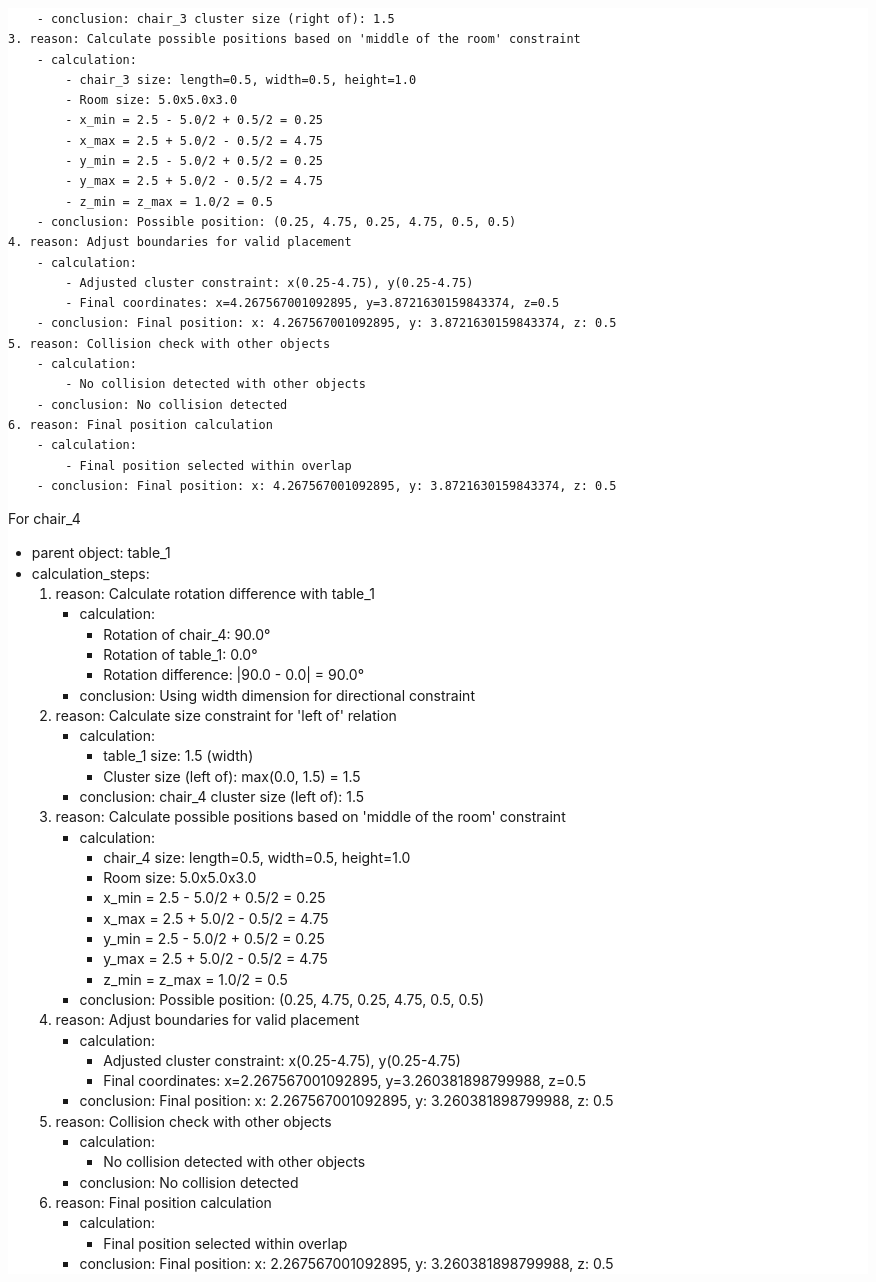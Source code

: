         - conclusion: chair_3 cluster size (right of): 1.5
    3. reason: Calculate possible positions based on 'middle of the room' constraint
        - calculation:
            - chair_3 size: length=0.5, width=0.5, height=1.0
            - Room size: 5.0x5.0x3.0
            - x_min = 2.5 - 5.0/2 + 0.5/2 = 0.25
            - x_max = 2.5 + 5.0/2 - 0.5/2 = 4.75
            - y_min = 2.5 - 5.0/2 + 0.5/2 = 0.25
            - y_max = 2.5 + 5.0/2 - 0.5/2 = 4.75
            - z_min = z_max = 1.0/2 = 0.5
        - conclusion: Possible position: (0.25, 4.75, 0.25, 4.75, 0.5, 0.5)
    4. reason: Adjust boundaries for valid placement
        - calculation:
            - Adjusted cluster constraint: x(0.25-4.75), y(0.25-4.75)
            - Final coordinates: x=4.267567001092895, y=3.8721630159843374, z=0.5
        - conclusion: Final position: x: 4.267567001092895, y: 3.8721630159843374, z: 0.5
    5. reason: Collision check with other objects
        - calculation:
            - No collision detected with other objects
        - conclusion: No collision detected
    6. reason: Final position calculation
        - calculation:
            - Final position selected within overlap
        - conclusion: Final position: x: 4.267567001092895, y: 3.8721630159843374, z: 0.5

For chair_4
- parent object: table_1
- calculation_steps:
    1. reason: Calculate rotation difference with table_1
        - calculation:
            - Rotation of chair_4: 90.0°
            - Rotation of table_1: 0.0°
            - Rotation difference: |90.0 - 0.0| = 90.0°
        - conclusion: Using width dimension for directional constraint
    2. reason: Calculate size constraint for 'left of' relation
        - calculation:
            - table_1 size: 1.5 (width)
            - Cluster size (left of): max(0.0, 1.5) = 1.5
        - conclusion: chair_4 cluster size (left of): 1.5
    3. reason: Calculate possible positions based on 'middle of the room' constraint
        - calculation:
            - chair_4 size: length=0.5, width=0.5, height=1.0
            - Room size: 5.0x5.0x3.0
            - x_min = 2.5 - 5.0/2 + 0.5/2 = 0.25
            - x_max = 2.5 + 5.0/2 - 0.5/2 = 4.75
            - y_min = 2.5 - 5.0/2 + 0.5/2 = 0.25
            - y_max = 2.5 + 5.0/2 - 0.5/2 = 4.75
            - z_min = z_max = 1.0/2 = 0.5
        - conclusion: Possible position: (0.25, 4.75, 0.25, 4.75, 0.5, 0.5)
    4. reason: Adjust boundaries for valid placement
        - calculation:
            - Adjusted cluster constraint: x(0.25-4.75), y(0.25-4.75)
            - Final coordinates: x=2.267567001092895, y=3.260381898799988, z=0.5
        - conclusion: Final position: x: 2.267567001092895, y: 3.260381898799988, z: 0.5
    5. reason: Collision check with other objects
        - calculation:
            - No collision detected with other objects
        - conclusion: No collision detected
    6. reason: Final position calculation
        - calculation:
            - Final position selected within overlap
        - conclusion: Final position: x: 2.267567001092895, y: 3.260381898799988, z: 0.5
